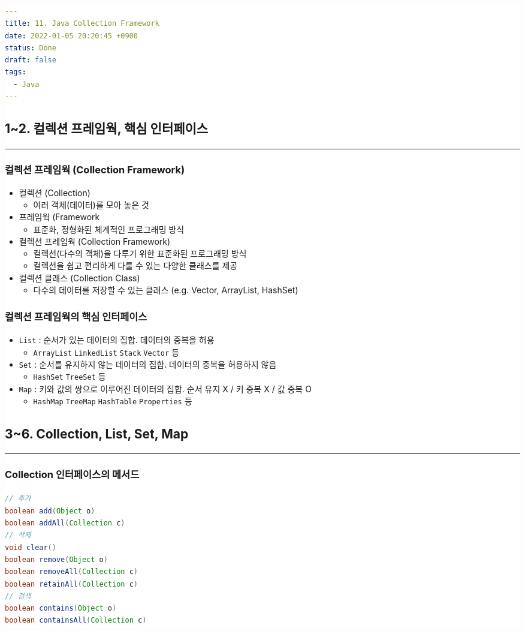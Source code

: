 ```yaml
---
title: 11. Java Collection Framework
date: 2022-01-05 20:20:45 +0900
status: Done
draft: false
tags:
  - Java
---
```

## 1~2. 컬렉션 프레임웍, 핵심 인터페이스
---
### 컬렉션 프레임웍 (Collection Framework)
- 컬렉션 (Collection)
	- 여러 객체(데이터)를 모아 놓은 것
- 프레임웍 (Framework
	- 표준화, 정형화된 체계적인 프로그래밍 방식
- 컬렉션 프레임웍 (Collection Framework)
	- 컬렉션(다수의 객체)을 다루기 위한 표준화된 프로그래밍 방식
	- 컬렉션을 쉽고 편리하게 다룰 수 있는 다양한 클래스를 제공
- 컬렉션 클래스 (Collection Class)
	- 다수의 데이터를 저장할 수 있는 클래스 (e.g. Vector, ArrayList, HashSet)

### 컬렉션 프레임웍의 핵심 인터페이스
- `List` : 순서가 있는 데이터의 집합. 데이터의 중복을 허용
	- `ArrayList` `LinkedList` `Stack` `Vector` 등
- `Set` : 순서를 유지하지 않는 데이터의 집합. 데이터의 중복을 허용하지 않음
	- `HashSet` `TreeSet` 등
- `Map` : 키와 값의 쌍으로 이루어진 데이터의 집합. 순서 유지 X / 키 중복 X / 값 중복 O
	- `HashMap` `TreeMap` `HashTable` `Properties` 등

## 3~6. Collection, List, Set, Map
---
### Collection 인터페이스의 메서드
```java
// 추가
boolean add(Object o)
boolean addAll(Collection c)
// 삭제
void clear()
boolean remove(Object o)
boolean removeAll(Collection c)
boolean retainAll(Collection c)
// 검색
boolean contains(Object o)
boolean containsAll(Collection c)
```

